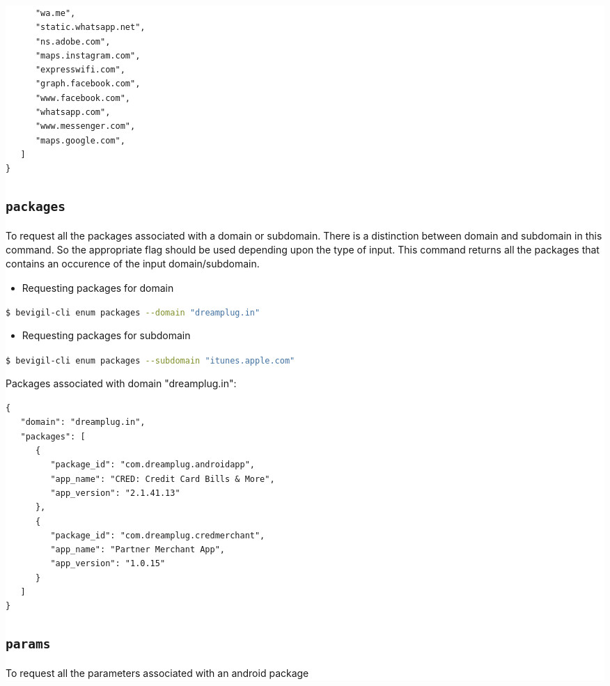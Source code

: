 ```
      "wa.me",
      "static.whatsapp.net",
      "ns.adobe.com",
      "maps.instagram.com",
      "expresswifi.com",
      "graph.facebook.com",
      "www.facebook.com",
      "whatsapp.com",
      "www.messenger.com",
      "maps.google.com",
   ]
}
```

`packages`
------------
To request all the packages associated with a domain or subdomain.
There is a distinction between domain and subdomain in this command. So the appropriate flag should be used depending upon the type of input.
This command returns all the packages that contains an occurence of the input domain/subdomain.

* Requesting packages for domain
```bash
$ bevigil-cli enum packages --domain "dreamplug.in"
```

* Requesting packages for subdomain
```bash
$ bevigil-cli enum packages --subdomain "itunes.apple.com"
```

Packages associated with domain "dreamplug.in":
```
{
   "domain": "dreamplug.in",
   "packages": [
      {
         "package_id": "com.dreamplug.androidapp",
         "app_name": "CRED: Credit Card Bills & More",
         "app_version": "2.1.41.13"
      },
      {
         "package_id": "com.dreamplug.credmerchant",
         "app_name": "Partner Merchant App",
         "app_version": "1.0.15"
      }
   ]
}
```

`params`
------------
To request all the parameters associated with an android package

